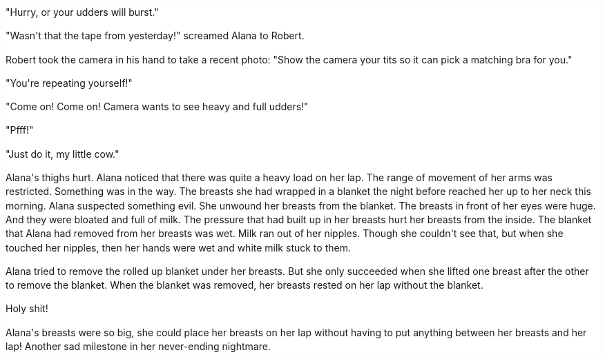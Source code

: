 


"Hurry, or your udders will burst."




"Wasn't that the tape from yesterday!" screamed Alana to Robert.




Robert took the camera in his hand to take a recent photo: "Show the camera your tits so it can pick a matching bra for you."




"You're repeating yourself!"




"Come on! Come on! Camera wants to see heavy and full udders!"




"Pfff!"




"Just do it, my little cow."




Alana's thighs hurt. Alana noticed that there was quite a heavy load on her lap.
The range of movement of her arms was restricted. Something was in the way.
The breasts she had wrapped in a blanket the night before reached her up to her neck this morning.
Alana suspected something evil.
She unwound her breasts from the blanket.
The breasts in front of her eyes were huge.
And they were bloated and full of milk.
The pressure that had built up in her breasts hurt her breasts from the inside.
The blanket that Alana had removed from her breasts was wet.
Milk ran out of her nipples.
Though she couldn't see that, but when she touched her nipples, then her hands were wet and white milk stuck to them.




Alana tried to remove the rolled up blanket under her breasts.
But she only succeeded when she lifted one breast after the other to remove the blanket.
When the blanket was removed, her breasts rested on her lap without the blanket.




Holy shit!




Alana's breasts were so big, she could place her breasts on her lap without having to put
anything between her breasts and her lap! Another sad milestone in her never-ending nightmare.

